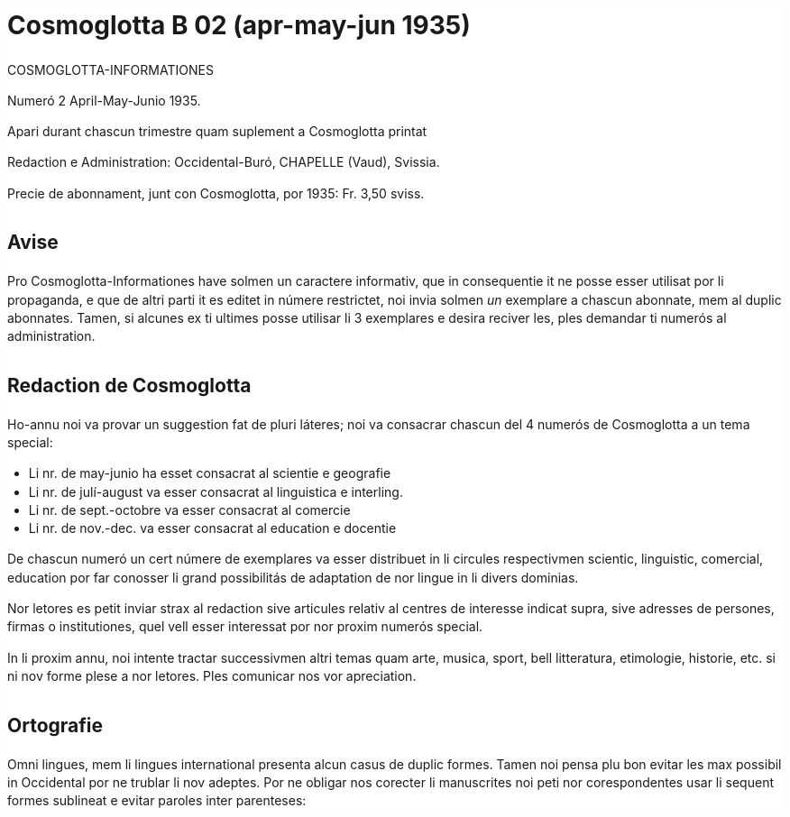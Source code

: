 # Cosmoglotta B 02 (apr-may-jun 1935)

COSMOGLOTTA-INFORMATIONES

Numeró 2    April-May-Junio 1935.

Apari durant chascun trimestre quam suplement a Cosmoglotta printat

Redaction e Administration: Occidental-Buró, CHAPELLE (Vaud), Svissia.

Precie de abonnament, junt con Cosmoglotta, por 1935: Fr. 3,50 sviss.


## Avise



Pro Cosmoglotta-Informationes have solmen un caractere
informativ, que in consequentie it ne posse esser utilisat por li
propaganda, e que de altri parti it es editet in númere restrictet, noi
invia solmen *un* exemplare a chascun abonnate, mem al duplic
abonnates. Tamen, si alcunes ex ti ultimes posse utilisar li 3
exemplares e desira reciver les, ples demandar ti numerós al
administration.




## Redaction de Cosmoglotta

Ho-annu noi va provar un suggestion fat de pluri láteres; noi va
consacrar chascun del 4 numerós de Cosmoglotta a un tema special:

- Li nr. de may-junio ha esset consacrat al scientie e geografie
- Li nr. de julí-august va esser consacrat al linguistica e interling.
- Li nr. de sept.-octobre va esser consacrat al comercie
- Li nr. de nov.-dec. va esser consacrat al education e docentie

De chascun numeró un cert númere de exemplares va esser distribuet in li
circules respectivmen scientic, linguistic, comercial, education por far
conosser li grand possibilitás de adaptation de nor lingue in li divers
dominias.

Nor letores es petit inviar strax al redaction sive articules relativ al
centres de interesse indicat supra, sive adresses de persones, firmas o
institutiones, quel vell esser interessat por nor proxim numerós
special.

In li proxim annu, noi intente tractar successivmen altri temas quam
arte, musica, sport, bell litteratura, etimologie, historie, etc. si ni
nov forme plese a nor letores. Ples comunicar nos vor apreciation.


## Ortografie

Omni lingues, mem li lingues international presenta alcun casus de
duplic formes. Tamen noi pensa plu bon evitar les max possibil in
Occidental por ne trublar li nov adeptes. Por ne obligar nos corecter li
manuscrites noi peti nor corespondentes usar li sequent formes sublineat
e evitar paroles inter parenteses:
